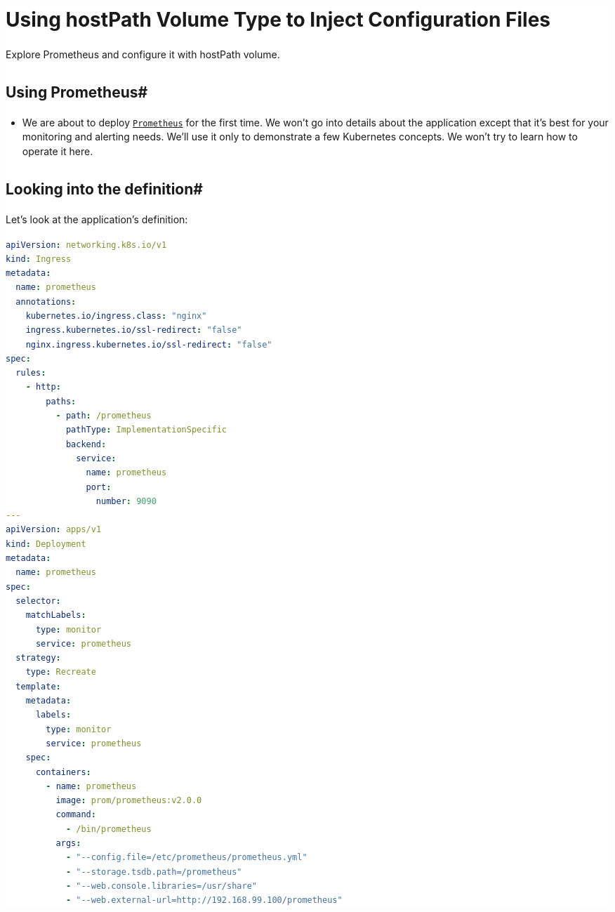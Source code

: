 
# Using hostPath Volume Type to Inject Configuration Files

Explore Prometheus and configure it with hostPath volume.

## Using Prometheus#

- We are about to deploy [`Prometheus`](https://prometheus.io/) for the first time. We won’t go into details about the application except that it’s best for your monitoring and alerting needs. We’ll use it only to demonstrate a few Kubernetes concepts. We won’t try to learn how to operate it here.

## Looking into the definition#

Let’s look at the application’s definition:

```yml
apiVersion: networking.k8s.io/v1
kind: Ingress
metadata:
  name: prometheus
  annotations:
    kubernetes.io/ingress.class: "nginx"
    ingress.kubernetes.io/ssl-redirect: "false"
    nginx.ingress.kubernetes.io/ssl-redirect: "false"
spec:
  rules:
    - http:
        paths:
          - path: /prometheus
            pathType: ImplementationSpecific
            backend:
              service:
                name: prometheus
                port:
                  number: 9090
---
apiVersion: apps/v1
kind: Deployment
metadata:
  name: prometheus
spec:
  selector:
    matchLabels:
      type: monitor
      service: prometheus
  strategy:
    type: Recreate
  template:
    metadata:
      labels:
        type: monitor
        service: prometheus
    spec:
      containers:
        - name: prometheus
          image: prom/prometheus:v2.0.0
          command:
            - /bin/prometheus
          args:
            - "--config.file=/etc/prometheus/prometheus.yml"
            - "--storage.tsdb.path=/prometheus"
            - "--web.console.libraries=/usr/share"
            - "--web.external-url=http://192.168.99.100/prometheus"
```